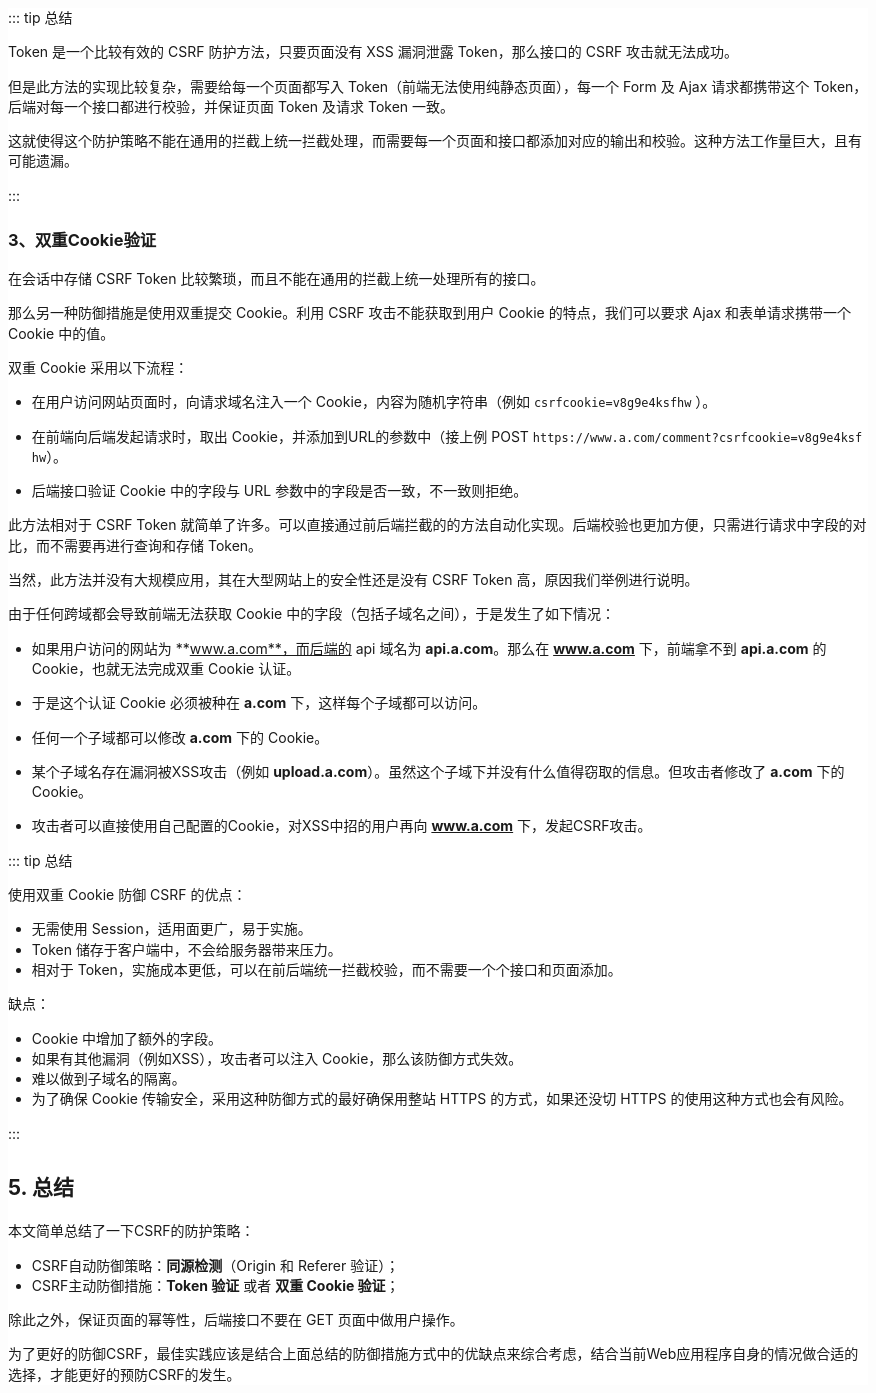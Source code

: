 ::: tip 总结

Token 是一个比较有效的 CSRF 防护方法，只要页面没有 XSS 漏洞泄露 Token，那么接口的 CSRF 攻击就无法成功。

但是此方法的实现比较复杂，需要给每一个页面都写入 Token（前端无法使用纯静态页面），每一个 Form 及 Ajax 请求都携带这个 Token，后端对每一个接口都进行校验，并保证页面 Token 及请求 Token 一致。

这就使得这个防护策略不能在通用的拦截上统一拦截处理，而需要每一个页面和接口都添加对应的输出和校验。这种方法工作量巨大，且有可能遗漏。

:::

### 3、双重Cookie验证

在会话中存储 CSRF Token 比较繁琐，而且不能在通用的拦截上统一处理所有的接口。

那么另一种防御措施是使用双重提交 Cookie。利用 CSRF 攻击不能获取到用户 Cookie 的特点，我们可以要求 Ajax 和表单请求携带一个 Cookie 中的值。　　

双重 Cookie 采用以下流程：

- 在用户访问网站页面时，向请求域名注入一个 Cookie，内容为随机字符串（例如 `csrfcookie=v8g9e4ksfhw` ）。

- 在前端向后端发起请求时，取出 Cookie，并添加到URL的参数中（接上例 POST `https://www.a.com/comment?csrfcookie=v8g9e4ksfhw`）。
- 后端接口验证 Cookie 中的字段与 URL 参数中的字段是否一致，不一致则拒绝。

此方法相对于 CSRF Token 就简单了许多。可以直接通过前后端拦截的的方法自动化实现。后端校验也更加方便，只需进行请求中字段的对比，而不需要再进行查询和存储 Token。

当然，此方法并没有大规模应用，其在大型网站上的安全性还是没有 CSRF Token 高，原因我们举例进行说明。

由于任何跨域都会导致前端无法获取 Cookie 中的字段（包括子域名之间），于是发生了如下情况：

- 如果用户访问的网站为 **www.a.com**，而后端的 api 域名为 **api.a.com**。那么在 **www.a.com** 下，前端拿不到 **api.a.com** 的 Cookie，也就无法完成双重 Cookie 认证。
- 于是这个认证 Cookie 必须被种在 **a.com** 下，这样每个子域都可以访问。
- 任何一个子域都可以修改 **a.com** 下的 Cookie。

- 某个子域名存在漏洞被XSS攻击（例如 **upload.a.com**）。虽然这个子域下并没有什么值得窃取的信息。但攻击者修改了 **a.com** 下的Cookie。
- 攻击者可以直接使用自己配置的Cookie，对XSS中招的用户再向 **www.a.com** 下，发起CSRF攻击。

::: tip 总结

使用双重 Cookie 防御 CSRF 的优点：

- 无需使用 Session，适用面更广，易于实施。
- Token 储存于客户端中，不会给服务器带来压力。
- 相对于 Token，实施成本更低，可以在前后端统一拦截校验，而不需要一个个接口和页面添加。

缺点：

- Cookie 中增加了额外的字段。
- 如果有其他漏洞（例如XSS），攻击者可以注入 Cookie，那么该防御方式失效。
- 难以做到子域名的隔离。
- 为了确保 Cookie 传输安全，采用这种防御方式的最好确保用整站 HTTPS 的方式，如果还没切 HTTPS 的使用这种方式也会有风险。

:::

## 5. 总结

本文简单总结了一下CSRF的防护策略：

- CSRF自动防御策略：**同源检测**（Origin 和 Referer 验证）；
- CSRF主动防御措施：**Token 验证** 或者 **双重 Cookie 验证**；

除此之外，保证页面的幂等性，后端接口不要在 GET 页面中做用户操作。

为了更好的防御CSRF，最佳实践应该是结合上面总结的防御措施方式中的优缺点来综合考虑，结合当前Web应用程序自身的情况做合适的选择，才能更好的预防CSRF的发生。

 
